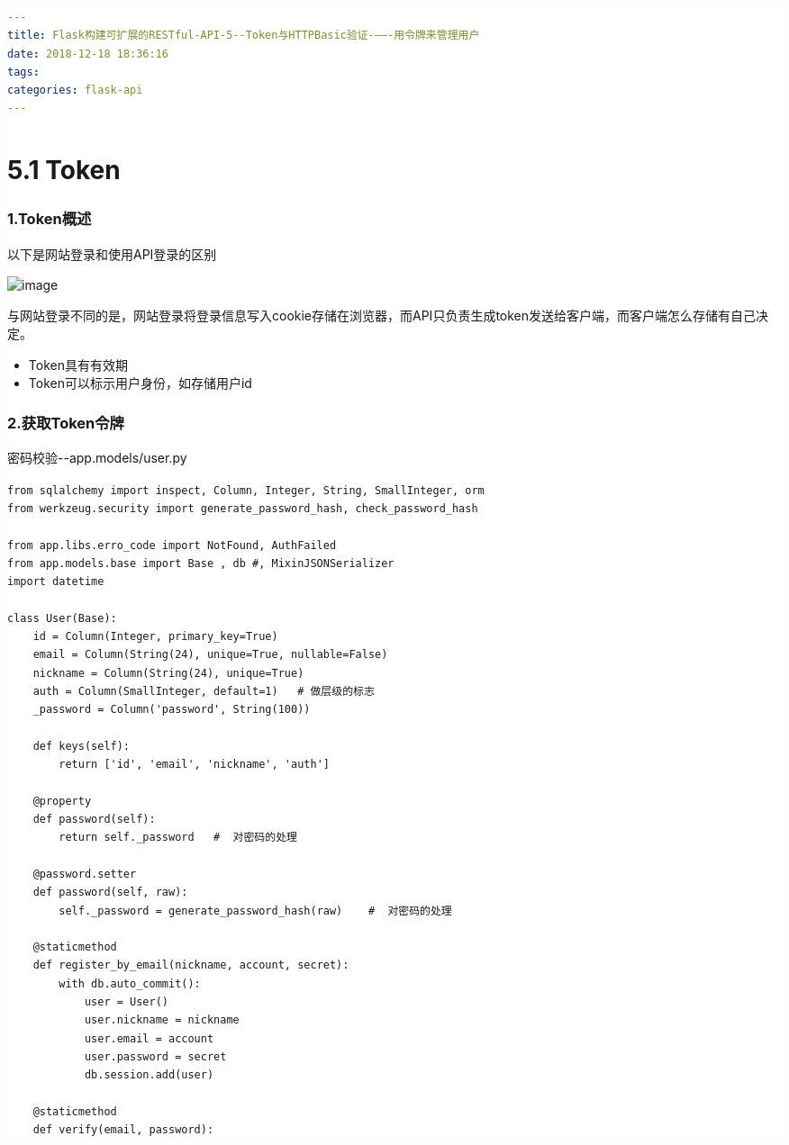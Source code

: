 ```yaml
---
title: Flask构建可扩展的RESTful-API-5--Token与HTTPBasic验证-——-用令牌来管理用户
date: 2018-12-18 18:36:16
tags:
categories: flask-api
---
```


# 5.1 Token

### 1.Token概述

以下是网站登录和使用API登录的区别


![image](http://upload-images.jianshu.io/upload_images/14597179-16de41d674064a75?imageMogr2/auto-orient/strip%7CimageView2/2/w/1240) 


与网站登录不同的是，网站登录将登录信息写入cookie存储在浏览器，而API只负责生成token发送给客户端，而客户端怎么存储有自己决定。

*   Token具有有效期
*   Token可以标示用户身份，如存储用户id

### 2.获取Token令牌

密码校验--app.models/user.py

```
from sqlalchemy import inspect, Column, Integer, String, SmallInteger, orm
from werkzeug.security import generate_password_hash, check_password_hash

from app.libs.erro_code import NotFound, AuthFailed
from app.models.base import Base , db #, MixinJSONSerializer
import datetime

class User(Base):
    id = Column(Integer, primary_key=True)
    email = Column(String(24), unique=True, nullable=False)
    nickname = Column(String(24), unique=True)
    auth = Column(SmallInteger, default=1)   # 做层级的标志
    _password = Column('password', String(100))

    def keys(self):
        return ['id', 'email', 'nickname', 'auth']

    @property               
    def password(self):
        return self._password   #  对密码的处理

    @password.setter
    def password(self, raw):
        self._password = generate_password_hash(raw)    #  对密码的处理

    @staticmethod
    def register_by_email(nickname, account, secret):
        with db.auto_commit():
            user = User()
            user.nickname = nickname
            user.email = account
            user.password = secret
            db.session.add(user)

    @staticmethod
    def verify(email, password):
```